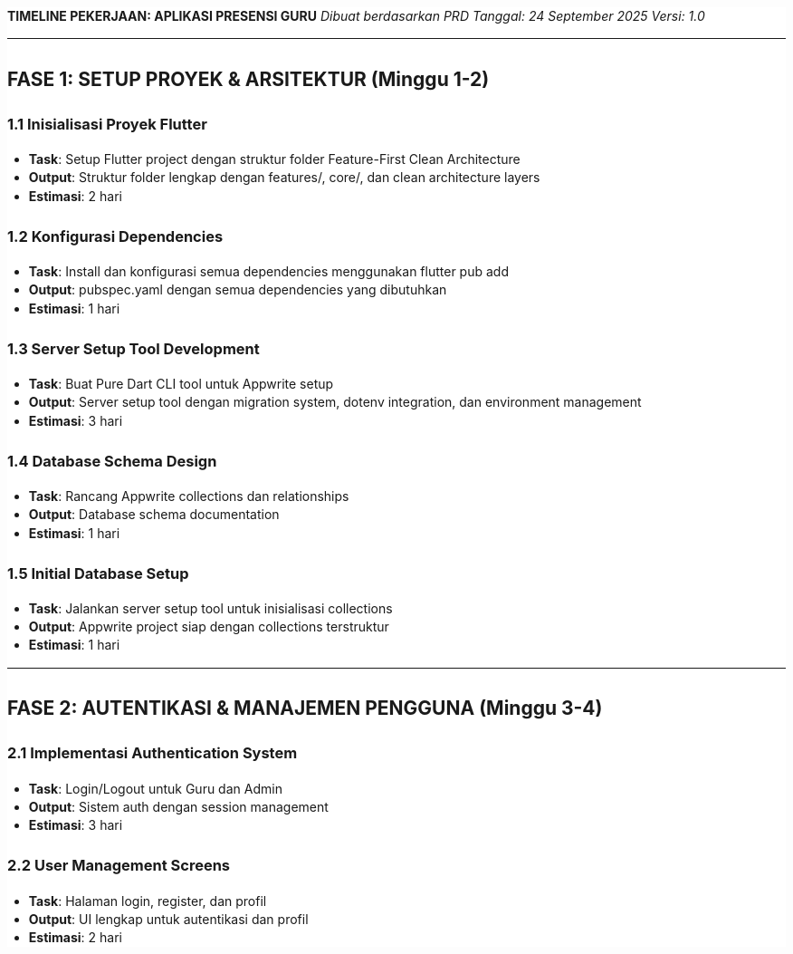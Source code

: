 **TIMELINE PEKERJAAN: APLIKASI PRESENSI GURU**
*Dibuat berdasarkan PRD*
*Tanggal: 24 September 2025*
*Versi: 1.0*

---

## **FASE 1: SETUP PROYEK & ARSITEKTUR (Minggu 1-2)**

### **1.1 Inisialisasi Proyek Flutter**
- **Task**: Setup Flutter project dengan struktur folder Feature-First Clean Architecture
- **Output**: Struktur folder lengkap dengan features/, core/, dan clean architecture layers
- **Estimasi**: 2 hari

### **1.2 Konfigurasi Dependencies**
- **Task**: Install dan konfigurasi semua dependencies menggunakan flutter pub add
- **Output**: pubspec.yaml dengan semua dependencies yang dibutuhkan
- **Estimasi**: 1 hari

### **1.3 Server Setup Tool Development**
- **Task**: Buat Pure Dart CLI tool untuk Appwrite setup
- **Output**: Server setup tool dengan migration system, dotenv integration, dan environment management
- **Estimasi**: 3 hari

### **1.4 Database Schema Design**
- **Task**: Rancang Appwrite collections dan relationships
- **Output**: Database schema documentation
- **Estimasi**: 1 hari

### **1.5 Initial Database Setup**
- **Task**: Jalankan server setup tool untuk inisialisasi collections
- **Output**: Appwrite project siap dengan collections terstruktur
- **Estimasi**: 1 hari

---

## **FASE 2: AUTENTIKASI & MANAJEMEN PENGGUNA (Minggu 3-4)**

### **2.1 Implementasi Authentication System**
- **Task**: Login/Logout untuk Guru dan Admin
- **Output**: Sistem auth dengan session management
- **Estimasi**: 3 hari

### **2.2 User Management Screens**
- **Task**: Halaman login, register, dan profil
- **Output**: UI lengkap untuk autentikasi dan profil
- **Estimasi**: 2 hari
